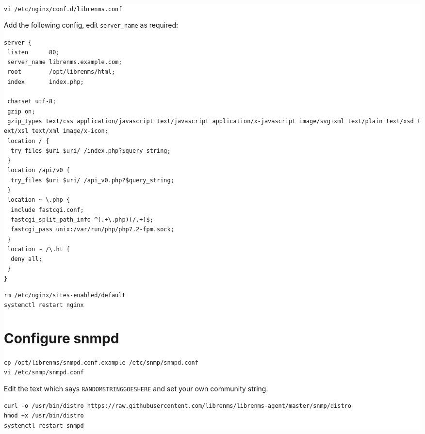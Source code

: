 ```
vi /etc/nginx/conf.d/librenms.conf
```

Add the following config, edit `server_name` as required:

```nginx
server {
 listen      80;
 server_name librenms.example.com;
 root        /opt/librenms/html;
 index       index.php;

 charset utf-8;
 gzip on;
 gzip_types text/css application/javascript text/javascript application/x-javascript image/svg+xml text/plain text/xsd text/xsl text/xml image/x-icon;
 location / {
  try_files $uri $uri/ /index.php?$query_string;
 }
 location /api/v0 {
  try_files $uri $uri/ /api_v0.php?$query_string;
 }
 location ~ \.php {
  include fastcgi.conf;
  fastcgi_split_path_info ^(.+\.php)(/.+)$;
  fastcgi_pass unix:/var/run/php/php7.2-fpm.sock;
 }
 location ~ /\.ht {
  deny all;
 }
}
```

```
rm /etc/nginx/sites-enabled/default
systemctl restart nginx
```

# Configure snmpd

```
cp /opt/librenms/snmpd.conf.example /etc/snmp/snmpd.conf
vi /etc/snmp/snmpd.conf
```

Edit the text which says `RANDOMSTRINGGOESHERE` and set your own community string.

```
curl -o /usr/bin/distro https://raw.githubusercontent.com/librenms/librenms-agent/master/snmp/distro
hmod +x /usr/bin/distro
systemctl restart snmpd
```
